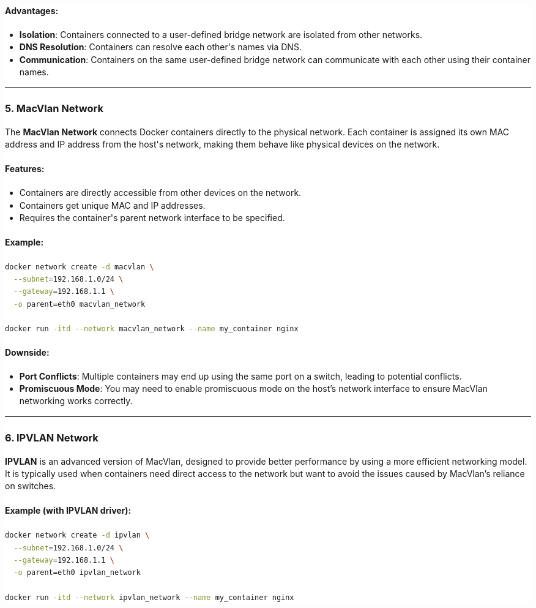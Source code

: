 #### Advantages:
- **Isolation**: Containers connected to a user-defined bridge network are isolated from other networks.
- **DNS Resolution**: Containers can resolve each other's names via DNS.
- **Communication**: Containers on the same user-defined bridge network can communicate with each other using their container names.

---

### 5. **MacVlan Network**

The **MacVlan Network** connects Docker containers directly to the physical network. Each container is assigned its own MAC address and IP address from the host's network, making them behave like physical devices on the network.

#### Features:
- Containers are directly accessible from other devices on the network.
- Containers get unique MAC and IP addresses.
- Requires the container's parent network interface to be specified.

#### Example:
```bash
docker network create -d macvlan \
  --subnet=192.168.1.0/24 \
  --gateway=192.168.1.1 \
  -o parent=eth0 macvlan_network

docker run -itd --network macvlan_network --name my_container nginx
```

#### Downside:
- **Port Conflicts**: Multiple containers may end up using the same port on a switch, leading to potential conflicts.
- **Promiscuous Mode**: You may need to enable promiscuous mode on the host’s network interface to ensure MacVlan networking works correctly.

---

### 6. **IPVLAN Network**

**IPVLAN** is an advanced version of MacVlan, designed to provide better performance by using a more efficient networking model. It is typically used when containers need direct access to the network but want to avoid the issues caused by MacVlan’s reliance on switches.

#### Example (with IPVLAN driver):
```bash
docker network create -d ipvlan \
  --subnet=192.168.1.0/24 \
  --gateway=192.168.1.1 \
  -o parent=eth0 ipvlan_network

docker run -itd --network ipvlan_network --name my_container nginx
```
